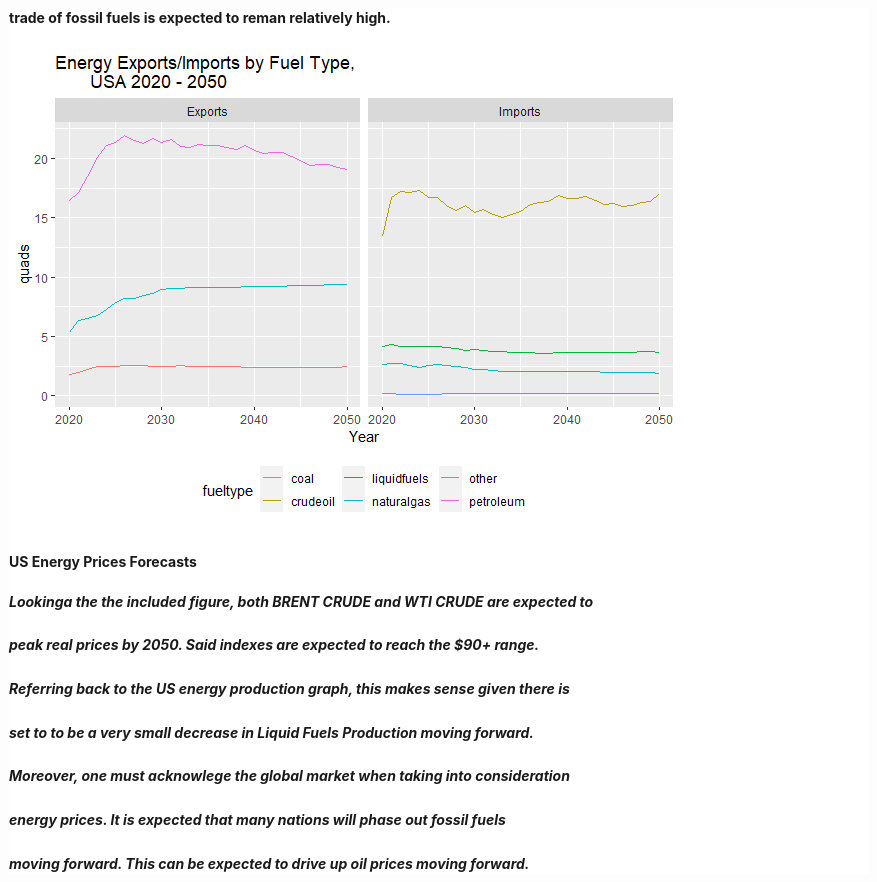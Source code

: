 #### trade of fossil fuels is expected to reman relatively high.

![](main_files/figure-gfm/US%20Import/Export%20Plots-1.png)

#### **US Energy Prices Forecasts**

##### Lookinga the the included figure, both BRENT CRUDE and WTI CRUDE are expected to

##### peak real prices by 2050. Said indexes are expected to reach the $90+ range.

##### Referring back to the US energy production graph, this makes sense given there is

##### set to to be a very small decrease in Liquid Fuels Production moving forward.

##### Moreover, one must acknowlege the global market when taking into consideration

##### energy prices. It is expected that many nations will phase out fossil fuels

##### moving forward. This can be expected to drive up oil prices moving forward.

